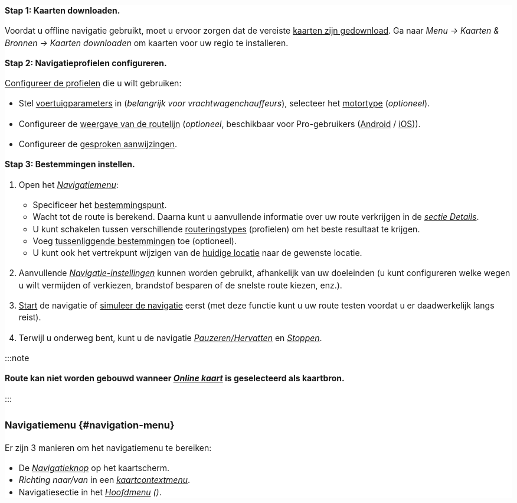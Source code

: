 **Stap 1: Kaarten downloaden.**

Voordat u offline navigatie gebruikt, moet u ervoor zorgen dat de vereiste [kaarten zijn gedownload](../../start-with/download-maps.md). Ga naar *Menu → Kaarten & Bronnen → Kaarten downloaden* om kaarten voor uw regio te installeren.

**Stap 2: Navigatieprofielen configureren.**

[Configureer de profielen](../../personal/profiles.md) die u wilt gebruiken:

- Stel [voertuigparameters](../guidance/vehicle-parameters.md#size-parameters) in (*belangrijk voor vrachtwagenchauffeurs*), selecteer het [motortype](../guidance/vehicle-parameters.md#fuel-used-by-motor) (*optioneel*).

- Configureer de [weergave van de routelijn](../guidance/map-during-navigation#route-line-appearance) (*optioneel*, beschikbaar voor Pro-gebruikers ([Android](../../purchases/android.md#pro-features) / [iOS](../../purchases/ios.md#pro-features))).

- Configureer de [gesproken aanwijzingen](../guidance/voice-navigation.md).

**Stap 3: Bestemmingen instellen.**

1. Open het [*Navigatiemenu*](#navigation-menu):

    - Specificeer het [bestemmingspunt](#set-target-point).
    - Wacht tot de route is berekend. Daarna kunt u aanvullende informatie over uw route verkrijgen in de *[sectie Details](./route-details.md#overview)*.
    - U kunt schakelen tussen verschillende [routeringstypes](./../routing/osmand-routing.md#routing-types) (profielen) om het beste resultaat te krijgen.
    - Voeg [tussenliggende bestemmingen](#intermediate-destinations) toe (optioneel).
    - U kunt ook het vertrekpunt wijzigen van de [huidige locatie](../../map/interact-with-map.md#my-location-and-zoom) naar de gewenste locatie.

2. Aanvullende [*Navigatie-instellingen*](#settings) kunnen worden gebruikt, afhankelijk van uw doeleinden (u kunt configureren welke wegen u wilt vermijden of verkiezen, brandstof besparen of de snelste route kiezen, enz.).

3. [Start](#start--stop-navigation) de navigatie of [simuleer de navigatie](#simulated-navigation) eerst (met deze functie kunt u uw route testen voordat u er daadwerkelijk langs reist).

4. Terwijl u onderweg bent, kunt u de navigatie [*Pauzeren/Hervatten*](#pause--resume-navigation) en [*Stoppen*](#start--stop-navigation).


:::note

**Route kan niet worden gebouwd wanneer *[Online kaart](../../map/raster-maps.md#select-raster-maps)* is geselecteerd als kaartbron.**

:::


### Navigatiemenu {#navigation-menu}

Er zijn 3 manieren om het navigatiemenu te bereiken:

- De [*Navigatieknop*](../../widgets/map-buttons.md#directions) op het kaartscherm.  
- *Richting naar/van* in een [*kaartcontextmenu*](../../map/map-context-menu.md#directions-to--from).  
- Navigatiesectie in het [*Hoofdmenu*](../../start-with/main-menu.md) *(<Translate android="true" ids="shared_string_menu,shared_string_navigation"/>)*.

